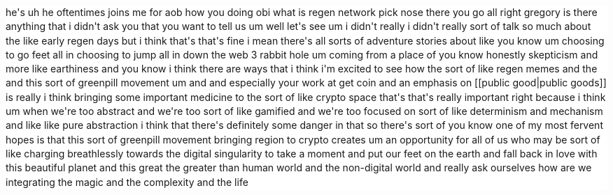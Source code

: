 he's uh he oftentimes joins me for
aob how you doing
obi what is regen network
pick nose
there you go
all right gregory is there anything that
i didn't ask you that you want to tell
us
um
well let's see um
i didn't really
i didn't really sort of
talk so much about
the like early regen days but i think
that's that's fine i mean there's all
sorts of adventure stories about
like
you know um
choosing to go feet all in choosing to
jump all in down the web 3 rabbit hole
um coming from a place of
you know honestly
skepticism
and
more like earthiness and
you know i think there are ways that i
think
i'm
excited to see how
the sort of like regen memes and the and
this sort of greenpill movement um and
and especially your work at get coin and
an emphasis on [[public good|public goods]] is really
i think bringing some important medicine
to the sort of like crypto space that's
that's really important right because i
think
um
when we're too abstract and we're too
sort of like gamified and we're too
focused on
sort of like determinism and mechanism
and
like like pure abstraction i think that
there's definitely some danger in that
so there's sort of you know one of my
most fervent hopes is that this sort of
greenpill movement
bringing region
to crypto
creates um an opportunity for all of us
who
may be
sort of like charging breathlessly
towards the digital singularity to take
a moment
and put our feet on the earth and fall
back in love with this beautiful planet
and this great the greater than human
world and the non-digital world and
really ask ourselves
how are we
integrating the magic and the complexity
and the life